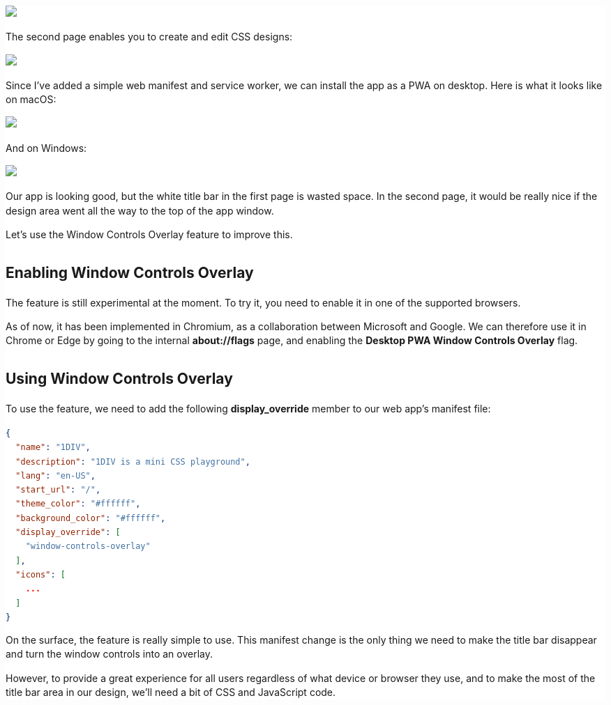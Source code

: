 ![](https://lh3.googleusercontent.com/pW2iUTucKfwMJZrAlPGK19vVnEPaHjYT4N-18P-vm9qkhAdGJcRBMexOCu1q9nN9BAfZ7MH6itNP__kY4HPl9uVPucXkbmSX-E9g6AdVAI_uu6TyEsEdH0LUCXdN1f4kqZNgDr30)

The second page enables you to create and edit CSS designs:

![](https://lh5.googleusercontent.com/faaJ3uHbzXg-TFinvOqR_7gyjVPvlk7fuVWuN4aIH6IUxXNAp4GXtIcuVPpo6bd1IOKO1_EMDt4pUgErUh_X2_2r3WnkQ4PzovPp6Zjg0l98W9NBrHA0xAuTNf0uNVBatRsMJzEm)

Since I’ve added a simple web manifest and service worker, we can install the app as a PWA on desktop. Here is what it looks like on macOS:

![](https://i0.wp.com/alistapart.com/wp-content/uploads/2021/12/fig10.png?resize=960%2C466&ssl=1)

And on Windows:

![](https://i0.wp.com/alistapart.com/wp-content/uploads/2021/12/fig11.png?resize=960%2C501&ssl=1)

Our app is looking good, but the white title bar in the first page is wasted space. In the second page, it would be really nice if the design area went all the way to the top of the app window.

Let’s use the Window Controls Overlay feature to improve this.

## Enabling Window Controls Overlay

The feature is still experimental at the moment. To try it, you need to enable it in one of the supported browsers.

As of now, it has been implemented in Chromium, as a collaboration between Microsoft and Google. We can therefore use it in Chrome or Edge by going to the internal **about://flags** page, and enabling the **Desktop PWA Window Controls Overlay** flag.
## Using Window Controls Overlay

To use the feature, we need to add the following **display_override** member to our web app’s manifest file:

```json
{
  "name": "1DIV",
  "description": "1DIV is a mini CSS playground",
  "lang": "en-US",
  "start_url": "/",
  "theme_color": "#ffffff",
  "background_color": "#ffffff",
  "display_override": [
    "window-controls-overlay"
  ],
  "icons": [
    ...
  ]
}
```
On the surface, the feature is really simple to use. This manifest change is the only thing we need to make the title bar disappear and turn the window controls into an overlay.

However, to provide a great experience for all users regardless of what device or browser they use, and to make the most of the title bar area in our design, we’ll need a bit of CSS and JavaScript code.
